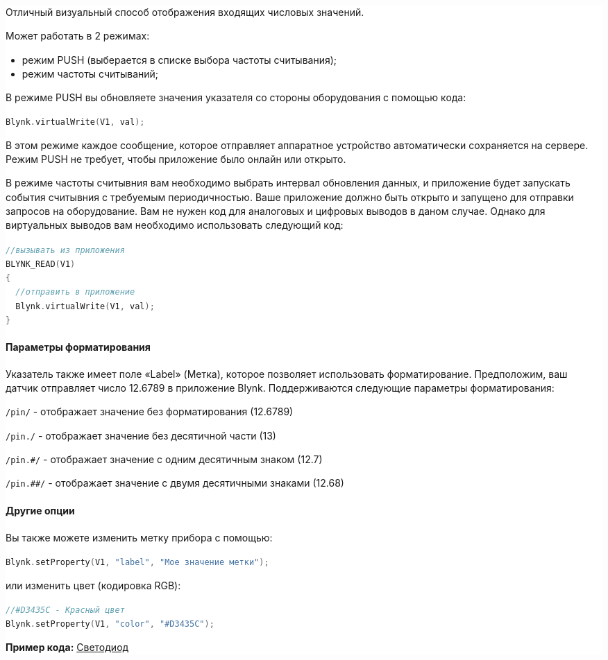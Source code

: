Отличный визуальный способ отображения входящих числовых значений.

Может работать в 2 режимах:

* режим PUSH \(выберается в списке выбора частоты считывания\);
* режим частоты считываний;

В режиме PUSH вы обновляете значения указателя со стороны оборудования с помощью кода:

```cpp
Blynk.virtualWrite(V1, val);
```

В этом режиме каждое сообщение, которое отправляет аппаратное устройство автоматически сохраняется на сервере. Режим PUSH не требует, чтобы приложение было онлайн или открыто.

В режиме частоты считывния вам необходимо выбрать интервал обновления данных, и приложение будет запускать события считывния с требуемым периодичностью. Ваше приложение должно быть открыто и запущено для отправки запросов на оборудование. Вам не нужен код для аналоговых и цифровых выводов в даном случае. Однако для виртуальных выводов вам необходимо использовать следующий код:

```cpp
//вызывать из приложения
BLYNK_READ(V1)
{
  //отправить в приложение
  Blynk.virtualWrite(V1, val);
}
```

#### Параметры форматирования

Указатель также имеет поле «Label» \(Метка\), которое позволяет использовать форматирование. Предположим, ваш датчик отправляет число 12.6789 в приложение Blynk. Поддерживаются следующие параметры форматирования:

`/pin/` - отображает значение без форматирования \(12.6789\)

`/pin./` - отображает значение без десятичной части \(13\)

`/pin.#/` - отображает значение с одним десятичным знаком \(12.7\)

`/pin.##/` - отображает значение с двумя десятичными знаками \(12.68\)

#### Другие опции

Вы также можете изменить метку прибора с помощью:

```cpp
Blynk.setProperty(V1, "label", "Мое значение метки");
```

или изменить цвет \(кодировка RGB\):

```cpp
//#D3435C - Красный цвет
Blynk.setProperty(V1, "color", "#D3435C");
```

**Пример кода:** [Светодиод](https://github.com/blynkkk/blynk-library/blob/master/examples/GettingStarted/BlynkBlink/BlynkBlink.ino)
